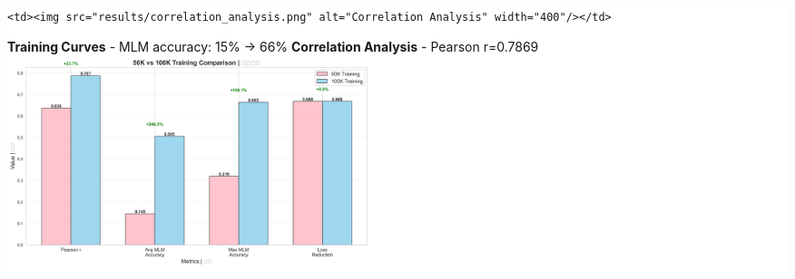     <td><img src="results/correlation_analysis.png" alt="Correlation Analysis" width="400"/></td>
  </tr>
  <tr>
    <td align="center"><b>Training Curves</b> - MLM accuracy: 15% → 66%</td>
    <td align="center"><b>Correlation Analysis</b> - Pearson r=0.7869</td>
  </tr>
  <tr>
    <td><img src="results/comparison_50k_100k.png" alt="Comparison" width="400"/></td>